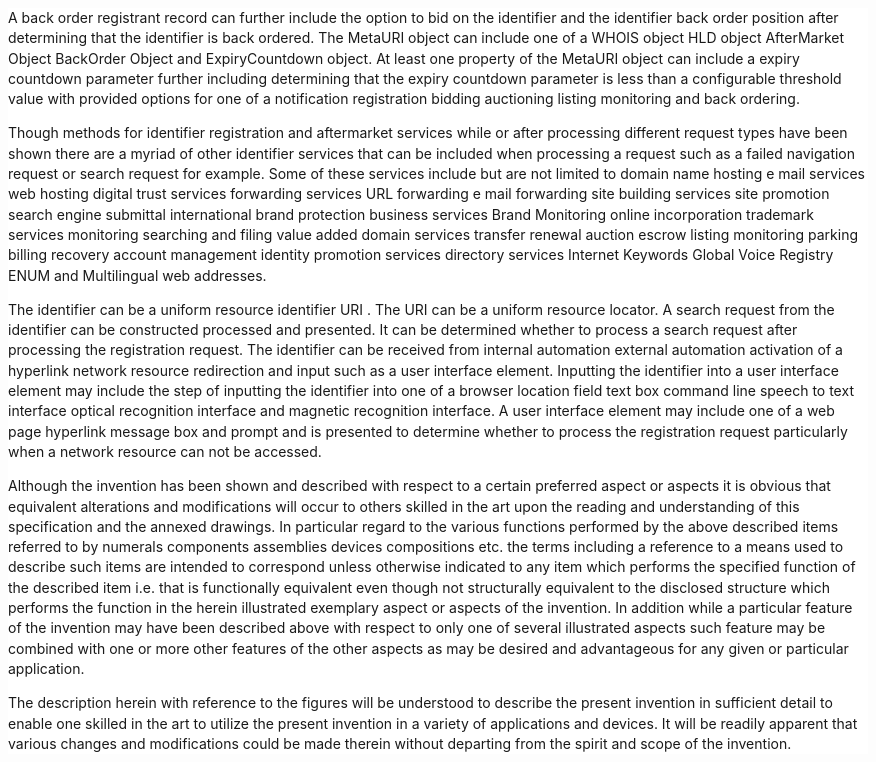 A back order registrant record can further include the option to bid on the identifier and the identifier back order position after determining that the identifier is back ordered. The MetaURI object can include one of a WHOIS object HLD object AfterMarket Object BackOrder Object and ExpiryCountdown object. At least one property of the MetaURI object can include a expiry countdown parameter further including determining that the expiry countdown parameter is less than a configurable threshold value with provided options for one of a notification registration bidding auctioning listing monitoring and back ordering.

Though methods for identifier registration and aftermarket services while or after processing different request types have been shown there are a myriad of other identifier services that can be included when processing a request such as a failed navigation request or search request for example. Some of these services include but are not limited to domain name hosting e mail services web hosting digital trust services forwarding services URL forwarding e mail forwarding site building services site promotion search engine submittal international brand protection business services Brand Monitoring online incorporation trademark services monitoring searching and filing value added domain services transfer renewal auction escrow listing monitoring parking billing recovery account management identity promotion services directory services Internet Keywords Global Voice Registry ENUM and Multilingual web addresses.

The identifier can be a uniform resource identifier URI . The URI can be a uniform resource locator. A search request from the identifier can be constructed processed and presented. It can be determined whether to process a search request after processing the registration request. The identifier can be received from internal automation external automation activation of a hyperlink network resource redirection and input such as a user interface element. Inputting the identifier into a user interface element may include the step of inputting the identifier into one of a browser location field text box command line speech to text interface optical recognition interface and magnetic recognition interface. A user interface element may include one of a web page hyperlink message box and prompt and is presented to determine whether to process the registration request particularly when a network resource can not be accessed.

Although the invention has been shown and described with respect to a certain preferred aspect or aspects it is obvious that equivalent alterations and modifications will occur to others skilled in the art upon the reading and understanding of this specification and the annexed drawings. In particular regard to the various functions performed by the above described items referred to by numerals components assemblies devices compositions etc. the terms including a reference to a means used to describe such items are intended to correspond unless otherwise indicated to any item which performs the specified function of the described item i.e. that is functionally equivalent even though not structurally equivalent to the disclosed structure which performs the function in the herein illustrated exemplary aspect or aspects of the invention. In addition while a particular feature of the invention may have been described above with respect to only one of several illustrated aspects such feature may be combined with one or more other features of the other aspects as may be desired and advantageous for any given or particular application.

The description herein with reference to the figures will be understood to describe the present invention in sufficient detail to enable one skilled in the art to utilize the present invention in a variety of applications and devices. It will be readily apparent that various changes and modifications could be made therein without departing from the spirit and scope of the invention.

